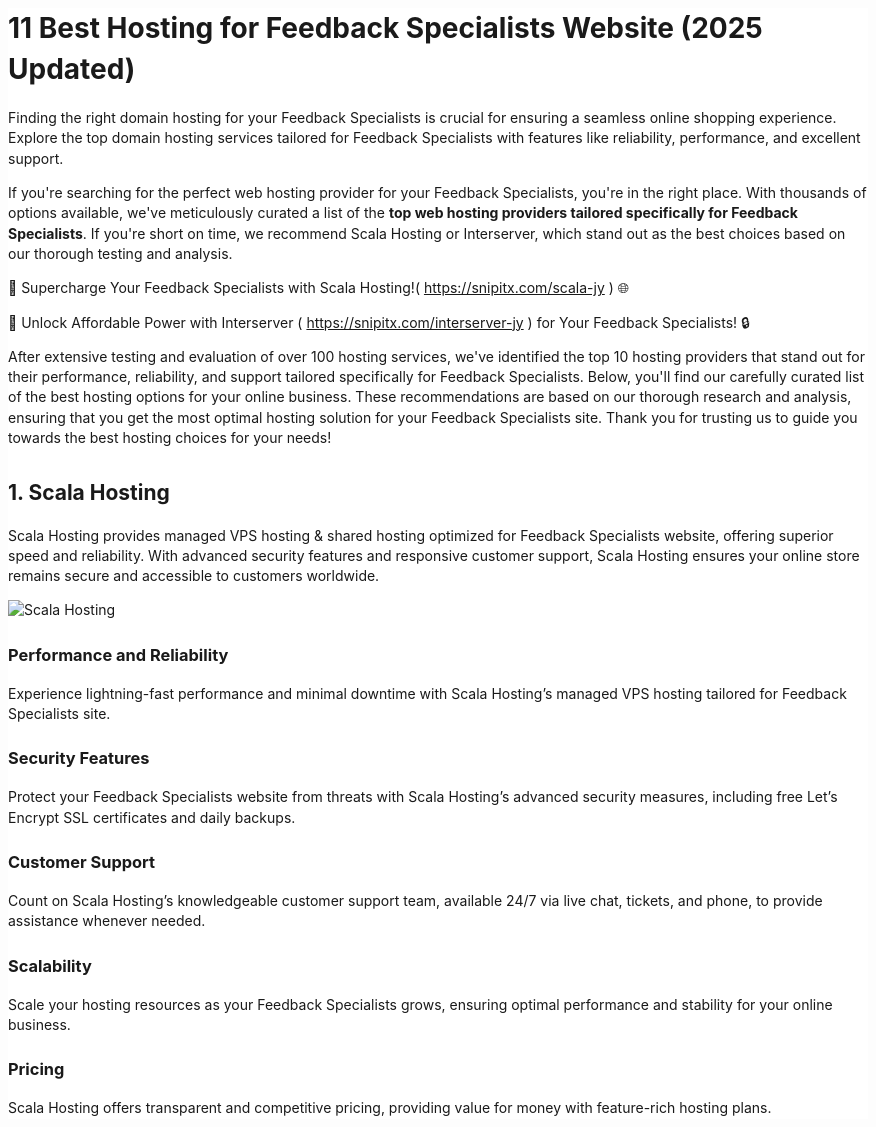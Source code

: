 # 11 Best Hosting for Feedback Specialists Website (2025 Updated)

Finding the right domain hosting for your Feedback Specialists is crucial for ensuring a seamless online shopping experience. Explore the top domain hosting services tailored for Feedback Specialists with features like reliability, performance, and excellent support.

If you're searching for the perfect web hosting provider for your Feedback Specialists, you're in the right place. With thousands of options available, we've meticulously curated a list of the **top web hosting providers tailored specifically for Feedback Specialists**. If you're short on time, we recommend Scala Hosting or Interserver, which stand out as the best choices based on our thorough testing and analysis.

🚀 Supercharge Your Feedback Specialists with Scala Hosting!( https://snipitx.com/scala-jy ) 🌐 

💸 Unlock Affordable Power with Interserver ( https://snipitx.com/interserver-jy ) for Your Feedback Specialists! 🔒

After extensive testing and evaluation of over 100 hosting services, we've identified the top 10 hosting providers that stand out for their performance, reliability, and support tailored specifically for Feedback Specialists. Below, you'll find our carefully curated list of the best hosting options for your online business. These recommendations are based on our thorough research and analysis, ensuring that you get the most optimal hosting solution for your Feedback Specialists site. Thank you for trusting us to guide you towards the best hosting choices for your needs!

## 1. Scala Hosting

Scala Hosting provides managed VPS hosting & shared hosting optimized for Feedback Specialists website, offering superior speed and reliability. With advanced security features and responsive customer support, Scala Hosting ensures your online store remains secure and accessible to customers worldwide.

![Scala Hosting](https://i.imgur.com/uJ5JIK3.png "Scala Web Hosting")

### Performance and Reliability
Experience lightning-fast performance and minimal downtime with Scala Hosting’s managed VPS hosting tailored for Feedback Specialists site.

### Security Features
Protect your Feedback Specialists website from threats with Scala Hosting’s advanced security measures, including free Let’s Encrypt SSL certificates and daily backups.

### Customer Support
Count on Scala Hosting’s knowledgeable customer support team, available 24/7 via live chat, tickets, and phone, to provide assistance whenever needed.

### Scalability
Scale your hosting resources as your Feedback Specialists grows, ensuring optimal performance and stability for your online business.

### Pricing
Scala Hosting offers transparent and competitive pricing, providing value for money with feature-rich hosting plans.
